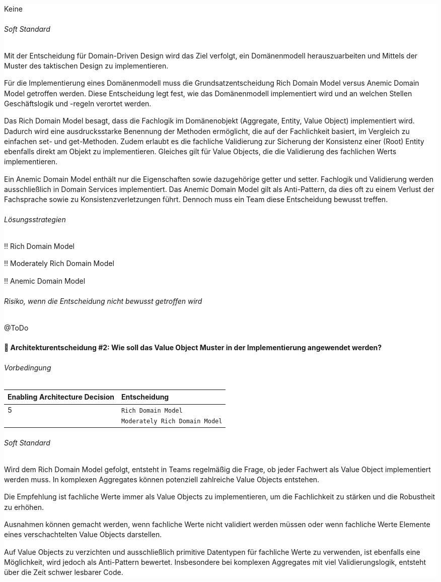 Keine

###### Soft Standard

Mit der Entscheidung für Domain-Driven Design wird das Ziel verfolgt, ein Domänenmodell herauszuarbeiten und Mittels der Muster des taktischen Design zu implementieren.

Für die Implementierung eines Domänenmodell muss die Grundsatzentscheidung Rich Domain Model versus Anemic Domain Model getroffen werden. Diese Entscheidung legt fest, wie das Domänenmodell implementiert wird und an welchen Stellen Geschäftslogik und -regeln verortet werden.

Das Rich Domain Model besagt, dass die Fachlogik im Domänenobjekt (Aggregate, Entity, Value Object) implementiert wird. Dadurch wird eine ausdrucksstarke Benennung der Methoden ermöglicht, die auf der Fachlichkeit basiert, im Vergleich zu einfachen set- und get-Methoden. Zudem erlaubt es die fachliche Validierung zur Sicherung der Konsistenz einer (Root) Entity ebenfalls direkt am Objekt zu implementieren. Gleiches gilt für Value Objects, die die Validierung des fachlichen Werts implementieren.

Ein Anemic Domain Model enthält nur die Eigenschaften sowie dazugehörige getter und setter. Fachlogik und Validierung werden ausschließlich in Domain Services implementiert. Das Anemic Domain Model gilt als Anti-Pattern, da dies oft zu einem Verlust der Fachsprache sowie zu Konsistenzverletzungen führt. Dennoch muss ein Team diese Entscheidung bewusst treffen.

###### Lösungsstrategien

:bangbang: Rich Domain Model

:bangbang: Moderately Rich Domain Model

:bangbang: Anemic Domain Model

###### Risiko, wenn die Entscheidung nicht bewusst getroffen wird

@ToDo

#### :triangular_flag_on_post: Architekturentscheidung #2: Wie soll das Value Object Muster in der Implementierung angewendet werden?

###### Vorbedingung

| Enabling Architecture Decision | Entscheidung                                    |
|--------------------------------|:------------------------------------------------|
| 5                              | `Rich Domain Model` <br/> `Moderately Rich Domain Model`    |

###### Soft Standard

Wird dem Rich Domain Model gefolgt, entsteht in Teams regelmäßig die Frage, ob jeder Fachwert als Value Object implementiert werden muss. In komplexen Aggregates können potenziell zahlreiche Value Objects entstehen.

Die Empfehlung ist fachliche Werte immer als Value Objects zu implementieren, um die Fachlichkeit zu stärken und die Robustheit zu erhöhen.

Ausnahmen können gemacht werden, wenn fachliche Werte nicht validiert werden müssen oder wenn fachliche Werte Elemente eines verschachtelten Value Objects darstellen.

Auf Value Objects zu verzichten und ausschließlich primitive Datentypen für fachliche Werte zu verwenden, ist ebenfalls eine Möglichkeit, wird jedoch als Anti-Pattern bewertet. Insbesondere bei komplexen Aggregates mit viel Validierungslogik, entsteht über die Zeit schwer lesbarer Code.
